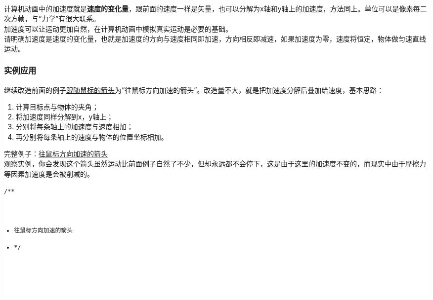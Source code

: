 <p>计算机动画中的加速度就是<strong>速度的变化量</strong>，跟前面的速度一样是矢量，也可以分解为x轴和y轴上的加速度，方法同上。单位可以是像素每二次方帧，与“力学”有很大联系。  <br>加速度可以让运动更加自然，在计算机动画中模拟真实运动是必要的基础。  <br>请明确加速度是速度的变化量，也就是加速度的方向与速度相同即加速，方向相反即减速，如果加速度为零，速度将恒定，物体做匀速直线运动。</p>
<h3 id="articleHeader6">实例应用</h3>
<p>继续改造前面的例子<a href="https://nimokuri.github.io/H5Learning-animationDemo/part4/04-follow-mouse.html" rel="nofollow noreferrer" target="_blank">跟随鼠标的箭头</a>为“往鼠标方向加速的箭头”。改造量不大，就是把加速度分解后叠加给速度，基本思路：</p>
<ol>
<li>计算目标点与物体的夹角；</li>
<li>将加速度同样分解到x，y轴上；</li>
<li>分别将每条轴上的加速度与速度相加；</li>
<li>再分别将每条轴上的速度与物体的位置坐标相加。</li>
</ol>
<p>完整例子：<a href="https://nimokuri.github.io/H5Learning-animationDemo/part4/10-follow-mouse-2.html" rel="nofollow noreferrer" target="_blank">往鼠标方向加速的箭头</a>  <br>观察实例，你会发现这个箭头虽然运动比前面例子自然了不少，但却永远都不会停下，这是由于这里的加速度不变的，而现实中由于摩擦力等因素加速度是会被削减的。</p>
<div class="widget-codetool" style="display:none;">
      <div class="widget-codetool--inner">
      <span class="selectCode code-tool" data-toggle="tooltip" data-placement="top" title="" data-original-title="全选"></span>
      <span type="button" class="copyCode code-tool" data-toggle="tooltip" data-placement="top" data-clipboard-text="/**
 * 往鼠标方向加速的箭头
 * */
window.onload = function () {
  const canvas = document.getElementById('canvas');
  const context = canvas.getContext('2d');
  const mouse = utils.captureMouse(canvas);
  const arrow = new Arrow();
  // 初始化速度
  let vx = 0;
  let vy = 0;
  // 设定加速度
  const force = 0.02;

  (function drawFrame() {
    window.requestAnimationFrame(drawFrame, canvas);
    context.clearRect(0, 0, canvas.width, canvas.height);

    // 计算鼠标与箭头的相对距离
    const dx = mouse.x - arrow.x;
    const dy = mouse.y - arrow.y;
    // 求箭头指向鼠标的夹角
    const angle = Math.atan2(dy, dx);
    // 将加速度分解到x轴和y轴
    const ax = Math.cos(angle) * force;
    const ay = Math.sin(angle) * force;
    // 设置箭头的角度
    arrow.rotation = angle;
    // 将分解后的加速度加到箭头的两轴速度上
    vx += ax;
    vy += ay;
    // 将分解后的速度加到箭头的两轴位置上
    arrow.x += vx;
    arrow.y += vy;
    // 重新绘制箭头
    arrow.draw(context);
  }());
};" title="" data-original-title="复制"></span>
      <span type="button" class="saveToNote code-tool" data-toggle="tooltip" data-placement="top" title="" data-original-title="放进笔记"></span>
      </div>
      </div><pre class="javascript hljs"><code class="javascript"><span class="hljs-comment">/**
 * 往鼠标方向加速的箭头
 * */</span>